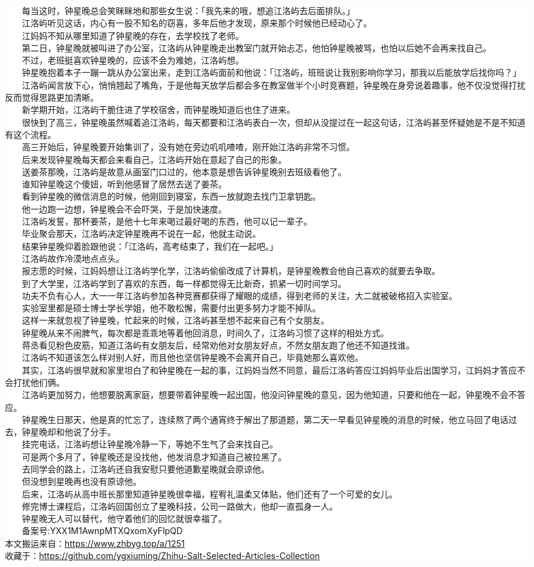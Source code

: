 &emsp;&emsp;每当这时，钟星晚总会笑眯眯地和那些女生说：「我先来的哦，想追江洛屿去后面排队。」  
&emsp;&emsp;江洛屿听见这话，内心有一股不知名的窃喜，多年后他才发现，原来那个时候他已经动心了。  
&emsp;&emsp;江妈妈不知从哪里知道了钟星晚的存在，去学校找了老师。  
&emsp;&emsp;第二日，钟星晚就被叫进了办公室，江洛屿从钟星晚走出教室门就开始忐忑，他怕钟星晚被骂，也怕以后她不会再来找自己。  
&emsp;&emsp;不过，老班挺喜欢钟星晚的，应该不会为难她，江洛屿想。  
&emsp;&emsp;钟星晚抱着本子一蹦一跳从办公室出来，走到江洛屿面前和他说：「江洛屿，班班说让我别影响你学习，那我以后能放学后找你吗？」  
&emsp;&emsp;江洛屿闻言放下心，悄悄翘起了嘴角，于是他每天放学后都会多在教室做半个小时竞赛题，钟星晚在身旁说着趣事，他不仅没觉得打扰反而觉得思路更加清晰。  
&emsp;&emsp;新学期开始，江洛屿干脆住进了学校宿舍，而钟星晚知道后也住了进来。  
&emsp;&emsp;很快到了高三，钟星晚虽然喊着追江洛屿，每天都要和江洛屿表白一次，但却从没提过在一起这句话，江洛屿甚至怀疑她是不是不知道有这个流程。  
&emsp;&emsp;高三开始后，钟星晚要开始集训了，没有她在旁边叽叽喳喳，刚开始江洛屿非常不习惯。  
&emsp;&emsp;后来发现钟星晚每天都会来看自己，江洛屿开始在意起了自己的形象。  
&emsp;&emsp;送姜茶那晚，江洛屿是故意从画室门口过的，他本意是想告诉钟星晚别去班级看他了。  
&emsp;&emsp;谁知钟星晚这个傻妞，听到他感冒了居然去送了姜茶。  
&emsp;&emsp;看到钟星晚的微信消息的时候，他刚回到寝室，东西一放就跑去找门卫拿钥匙。  
&emsp;&emsp;他一边跑一边想，钟星晚会不会吓哭，于是加快速度。  
&emsp;&emsp;江洛屿发誓，那杯姜茶，是他十七年来喝过最好喝的东西，他可以记一辈子。  
&emsp;&emsp;毕业聚会那天，江洛屿决定钟星晚再不说在一起，他就主动说。  
&emsp;&emsp;结果钟星晚仰着脸跟他说：「江洛屿，高考结束了，我们在一起吧。」  
&emsp;&emsp;江洛屿故作冷漠地点点头。  
&emsp;&emsp;报志愿的时候，江妈妈想让江洛屿学化学，江洛屿偷偷改成了计算机，是钟星晚教会他自己喜欢的就要去争取。  
&emsp;&emsp;到了大学里，江洛屿学到了喜欢的东西，每一样都觉得无比新奇，抓紧一切时间学习。  
&emsp;&emsp;功夫不负有心人，大一一年江洛屿参加各种竞赛都获得了耀眼的成绩，得到老师的关注，大二就被破格招入实验室。  
&emsp;&emsp;实验室里都是硕士博士学长学姐，他不敢松懈，需要付出更多努力才能不掉队。  
&emsp;&emsp;这样一来就忽视了钟星晚，忙起来的时候，江洛屿甚至想不起来自己有个女朋友。  
&emsp;&emsp;钟星晚从来不闹脾气，每次都是乖乖地等着他回消息，时间久了，江洛屿习惯了这样的相处方式。  
&emsp;&emsp;蒋丞看见粉色皮筋，知道江洛屿有女朋友后，经常劝他对女朋友好点，不然女朋友跑了他还不知道找谁。  
&emsp;&emsp;江洛屿不知道该怎么样对别人好，而且他也坚信钟星晚不会离开自己，毕竟她那么喜欢他。  
&emsp;&emsp;其实，江洛屿很早就和家里坦白了和钟星晚在一起的事，江妈妈当然不同意，最后江洛屿答应江妈妈毕业后出国学习，江妈妈才答应不会打扰他们俩。  
&emsp;&emsp;江洛屿更加努力，他想要脱离家庭，想要带着钟星晚一起出国，他没问钟星晚的意见，因为他知道，只要和他在一起，钟星晚不会不答应。  
&emsp;&emsp;钟星晚生日那天，他是真的忙忘了，连续熬了两个通宵终于解出了那道题，第二天一早看见钟星晚的消息的时候，他立马回了电话过去，钟星晚却和他说了分手。  
&emsp;&emsp;挂完电话，江洛屿想让钟星晚冷静一下，等她不生气了会来找自己。  
&emsp;&emsp;可是两个多月了，钟星晚还是没找他，他发消息才知道自己被拉黑了。  
&emsp;&emsp;去同学会的路上，江洛屿还自我安慰只要他道歉星晚就会原谅他。  
&emsp;&emsp;但没想到星晚再也没有原谅他。  
&emsp;&emsp;后来，江洛屿从高中班长那里知道钟星晚很幸福，程宥礼温柔又体贴，他们还有了一个可爱的女儿。  
&emsp;&emsp;修完博士课程后，江洛屿回国创立了星晚科技，公司一路做大，他却一直孤身一人。  
&emsp;&emsp;钟星晚无人可以替代，他守着他们的回忆就很幸福了。  
&emsp;&emsp;备案号:YXX1M1AwnpMTXQxomXyFlpQD  
本文搬运来自：https://www.zhbyg.top/a/1251  
 收藏于：https://github.com/ygxiuming/Zhihu-Salt-Selected-Articles-Collection